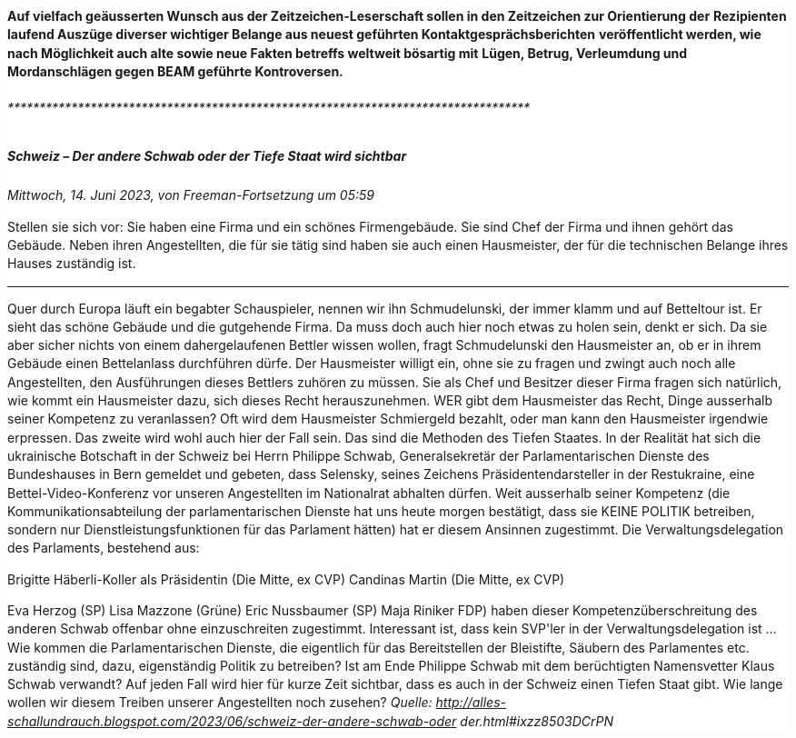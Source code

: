 **Auf vielfach geäusserten Wunsch aus der Zeitzeichen-Leserschaft sollen in den Zeitzeichen zur Orientierung der**
**Rezipienten laufend Auszüge diverser wichtiger Belange aus neuest geführten Kontaktgesprächsberichten**
**veröffentlicht werden, wie nach Möglichkeit auch alte sowie neue Fakten betreffs weltweit bösartig mit**
**Lügen, Betrug, Verleumdung und Mordanschlägen gegen BEAM geführte Kontroversen.**

###### **********************************************************************************

##### Schweiz – Der andere Schwab oder der Tiefe Staat wird sichtbar
_Mittwoch, 14. Juni 2023, von Freeman-Fortsetzung um 05:59_

Stellen sie sich vor: Sie haben eine Firma und ein schönes Firmengebäude. Sie sind Chef der Firma und
ihnen gehört das Gebäude. Neben ihren Angestellten, die für sie tätig sind haben sie auch einen Hausmeister, der für die technischen Belange ihres Hauses zuständig ist.


-----

Quer durch Europa läuft ein begabter Schauspieler, nennen wir ihn Schmudelunski, der immer klamm und
auf Betteltour ist. Er sieht das schöne Gebäude und die gutgehende Firma. Da muss doch auch hier noch
etwas zu holen sein, denkt er sich. Da sie aber sicher nichts von einem dahergelaufenen Bettler wissen wollen, fragt Schmudelunski den Hausmeister an, ob er in ihrem Gebäude einen Bettelanlass durchführen dürfe. Der Hausmeister willigt ein, ohne sie zu fragen und zwingt auch noch alle Angestellten, den Ausführungen dieses Bettlers zuhören zu müssen. Sie als Chef und Besitzer dieser Firma fragen sich natürlich, wie
kommt ein Hausmeister dazu, sich dieses Recht herauszunehmen. WER gibt dem Hausmeister das Recht,
Dinge ausserhalb seiner Kompetenz zu veranlassen?
Oft wird dem Hausmeister Schmiergeld bezahlt, oder man kann den Hausmeister irgendwie erpressen. Das
zweite wird wohl auch hier der Fall sein. Das sind die Methoden des Tiefen Staates.
In der Realität hat sich die ukrainische Botschaft in der Schweiz bei Herrn Philippe Schwab, Generalsekretär
der Parlamentarischen Dienste des Bundeshauses in Bern gemeldet und gebeten, dass Selensky, seines
Zeichens Präsidentendarsteller in der Restukraine, eine Bettel-Video-Konferenz vor unseren Angestellten
im Nationalrat abhalten dürfen. Weit ausserhalb seiner Kompetenz (die Kommunikationsabteilung der
parlamentarischen Dienste hat uns heute morgen bestätigt, dass sie KEINE POLITIK betreiben, sondern nur
Dienstleistungsfunktionen für das Parlament hätten) hat er diesem Ansinnen zugestimmt. Die Verwaltungsdelegation des Parlaments, bestehend aus:

Brigitte Häberli-Koller als Präsidentin (Die Mitte, ex CVP)
Candinas Martin (Die Mitte, ex CVP)

Eva Herzog (SP)
Lisa Mazzone (Grüne)
Eric Nussbaumer (SP)
Maja Riniker FDP)
haben dieser Kompetenzüberschreitung des anderen Schwab offenbar ohne einzuschreiten zugestimmt.
Interessant ist, dass kein SVP'ler in der Verwaltungsdelegation ist …
Wie kommen die Parlamentarischen Dienste, die eigentlich für das Bereitstellen der Bleistifte, Säubern des
Parlamentes etc. zuständig sind, dazu, eigenständig Politik zu betreiben?
Ist am Ende Philippe Schwab mit dem berüchtigten Namensvetter Klaus Schwab verwandt?
Auf jeden Fall wird hier für kurze Zeit sichtbar, dass es auch in der Schweiz einen Tiefen Staat gibt.
Wie lange wollen wir diesem Treiben unserer Angestellten noch zusehen?
_Quelle: http://alles-schallundrauch.blogspot.com/2023/06/schweiz-der-andere-schwab-oder der.html#ixzz8503DCrPN_
